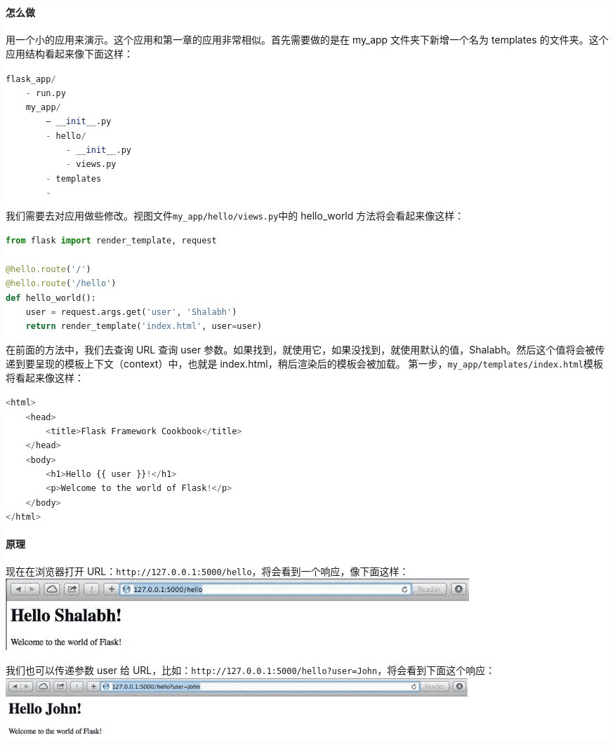 #### 怎么做

用一个小的应用来演示。这个应用和第一章的应用非常相似。首先需要做的是在 my_app 文件夹下新增一个名为 templates 的文件夹。这个应用结构看起来像下面这样：

```py
flask_app/
    - run.py
    my_app/
        – __init__.py
        - hello/
            - __init__.py
            - views.py
        - templates
        - 
```

我们需要去对应用做些修改。视图文件`my_app/hello/views.py`中的 hello_world 方法将会看起来像这样：

```py
from flask import render_template, request

@hello.route('/')
@hello.route('/hello')
def hello_world():
    user = request.args.get('user', 'Shalabh')
    return render_template('index.html', user=user) 
```

在前面的方法中，我们去查询 URL 查询 user 参数。如果找到，就使用它，如果没找到，就使用默认的值，Shalabh。然后这个值将会被传递到要呈现的模板上下文（context）中，也就是 index.html，稍后渲染后的模板会被加载。
第一步，`my_app/templates/index.html`模板将看起来像这样：

```py
<html>
    <head>
        <title>Flask Framework Cookbook</title>
    </head>
    <body>
        <h1>Hello {{ user }}!</h1>
        <p>Welcome to the world of Flask!</p>
    </body>
</html> 
```

#### 原理

现在在浏览器打开 URL：`http://127.0.0.1:5000/hello`，将会看到一个响应，像下面这样：
![](img/42d4e518a6e81b32a83a6d1e9ed9ad1c.png)

我们也可以传递参数 user 给 URL，比如：`http://127.0.0.1:5000/hello?user=John`，将会看到下面这个响应：
![](img/edf8cc1f79fd94fe9c54fab660d0b300.png)
